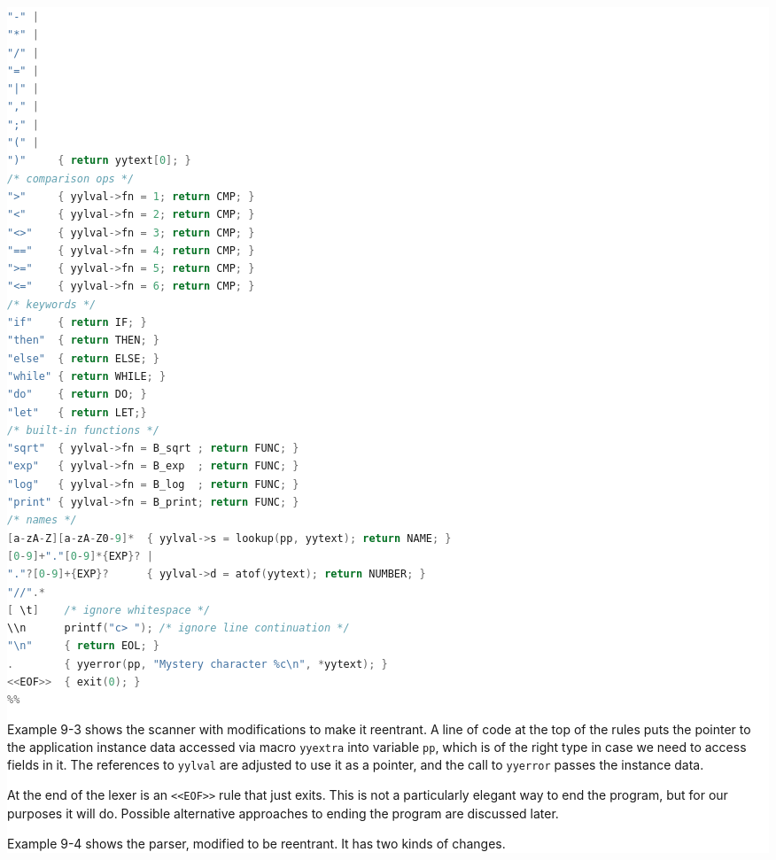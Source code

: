 ```c
"-" |
"*" |
"/" |
"=" |
"|" |
"," |
";" |
"(" |
")"     { return yytext[0]; }
/* comparison ops */
">"     { yylval->fn = 1; return CMP; }
"<"     { yylval->fn = 2; return CMP; }
"<>"    { yylval->fn = 3; return CMP; }
"=="    { yylval->fn = 4; return CMP; }
">="    { yylval->fn = 5; return CMP; }
"<="    { yylval->fn = 6; return CMP; }
/* keywords */
"if"    { return IF; }
"then"  { return THEN; }
"else"  { return ELSE; }
"while" { return WHILE; }
"do"    { return DO; }
"let"   { return LET;}
/* built-in functions */
"sqrt"  { yylval->fn = B_sqrt ; return FUNC; }
"exp"   { yylval->fn = B_exp  ; return FUNC; }
"log"   { yylval->fn = B_log  ; return FUNC; }
"print" { yylval->fn = B_print; return FUNC; }
/* names */
[a-zA-Z][a-zA-Z0-9]*  { yylval->s = lookup(pp, yytext); return NAME; }
[0-9]+"."[0-9]*{EXP}? |
"."?[0-9]+{EXP}?      { yylval->d = atof(yytext); return NUMBER; }
"//".*
[ \t]    /* ignore whitespace */
\\n      printf("c> "); /* ignore line continuation */
"\n"     { return EOL; }
.        { yyerror(pp, "Mystery character %c\n", *yytext); }
<<EOF>>  { exit(0); }
%%
```


Example 9-3 shows the scanner with modifications to make it reentrant. A line of code at the top of the rules puts the pointer to the application instance data accessed via macro `yyextra` into variable `pp`, which is of the right type in case we need to access fields in it. The references to `yylval` are adjusted to use it as a pointer, and the call to `yyerror` passes the instance data.

At the end of the lexer is an `<<EOF>>` rule that just exits. This is not a particularly elegant way to end the program, but for our purposes it will do. Possible alternative approaches to ending the program are discussed later.

Example 9-4 shows the parser, modified to be reentrant. It has two kinds of changes.
